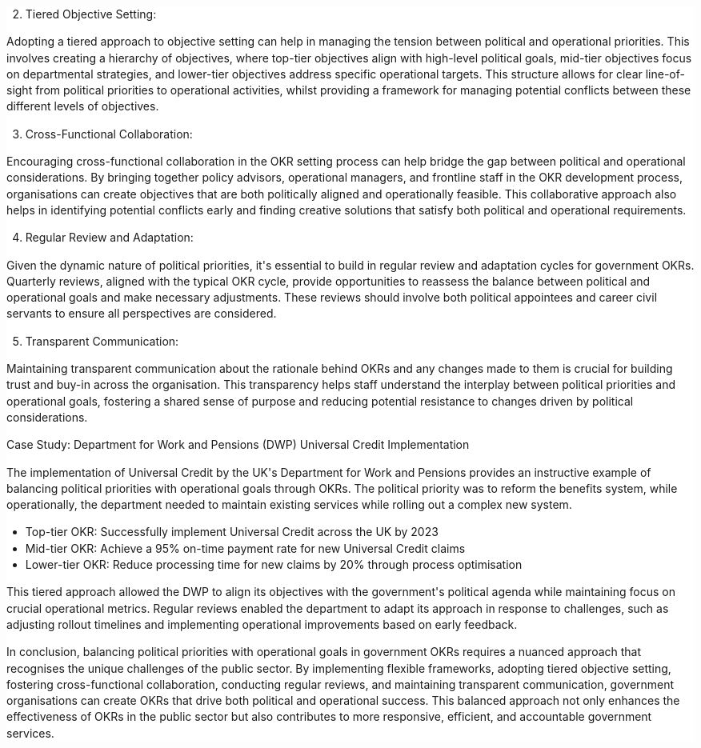 2. Tiered Objective Setting:

Adopting a tiered approach to objective setting can help in managing the tension between political and operational priorities. This involves creating a hierarchy of objectives, where top-tier objectives align with high-level political goals, mid-tier objectives focus on departmental strategies, and lower-tier objectives address specific operational targets. This structure allows for clear line-of-sight from political priorities to operational activities, whilst providing a framework for managing potential conflicts between these different levels of objectives.

3. Cross-Functional Collaboration:

Encouraging cross-functional collaboration in the OKR setting process can help bridge the gap between political and operational considerations. By bringing together policy advisors, operational managers, and frontline staff in the OKR development process, organisations can create objectives that are both politically aligned and operationally feasible. This collaborative approach also helps in identifying potential conflicts early and finding creative solutions that satisfy both political and operational requirements.

4. Regular Review and Adaptation:

Given the dynamic nature of political priorities, it's essential to build in regular review and adaptation cycles for government OKRs. Quarterly reviews, aligned with the typical OKR cycle, provide opportunities to reassess the balance between political and operational goals and make necessary adjustments. These reviews should involve both political appointees and career civil servants to ensure all perspectives are considered.

5. Transparent Communication:

Maintaining transparent communication about the rationale behind OKRs and any changes made to them is crucial for building trust and buy-in across the organisation. This transparency helps staff understand the interplay between political priorities and operational goals, fostering a shared sense of purpose and reducing potential resistance to changes driven by political considerations.

Case Study: Department for Work and Pensions (DWP) Universal Credit Implementation

The implementation of Universal Credit by the UK's Department for Work and Pensions provides an instructive example of balancing political priorities with operational goals through OKRs. The political priority was to reform the benefits system, while operationally, the department needed to maintain existing services while rolling out a complex new system.

- Top-tier OKR: Successfully implement Universal Credit across the UK by 2023
- Mid-tier OKR: Achieve a 95% on-time payment rate for new Universal Credit claims
- Lower-tier OKR: Reduce processing time for new claims by 20% through process optimisation


This tiered approach allowed the DWP to align its objectives with the government's political agenda while maintaining focus on crucial operational metrics. Regular reviews enabled the department to adapt its approach in response to challenges, such as adjusting rollout timelines and implementing operational improvements based on early feedback.

In conclusion, balancing political priorities with operational goals in government OKRs requires a nuanced approach that recognises the unique challenges of the public sector. By implementing flexible frameworks, adopting tiered objective setting, fostering cross-functional collaboration, conducting regular reviews, and maintaining transparent communication, government organisations can create OKRs that drive both political and operational success. This balanced approach not only enhances the effectiveness of OKRs in the public sector but also contributes to more responsive, efficient, and accountable government services.
